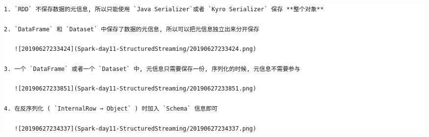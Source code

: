     1. `RDD` 不保存数据的元信息, 所以只能使用 `Java Serializer`或者 `Kyro Serializer` 保存 **整个对象**
  
    2. `DataFrame` 和 `Dataset` 中保存了数据的元信息, 所以可以把元信息独立出来分开保存
  
       ![20190627233424](Spark-day11-StructuredStreaming/20190627233424.png)
  
    3. 一个 `DataFrame` 或者一个 `Dataset` 中, 元信息只需要保存一份, 序列化的时候, 元信息不需要参与
  
       ![20190627233851](Spark-day11-StructuredStreaming/20190627233851.png)
  
    4. 在反序列化 ( `InternalRow → Object` ) 时加入 `Schema` 信息即可
  
       ![20190627234337](Spark-day11-StructuredStreaming/20190627234337.png)
  